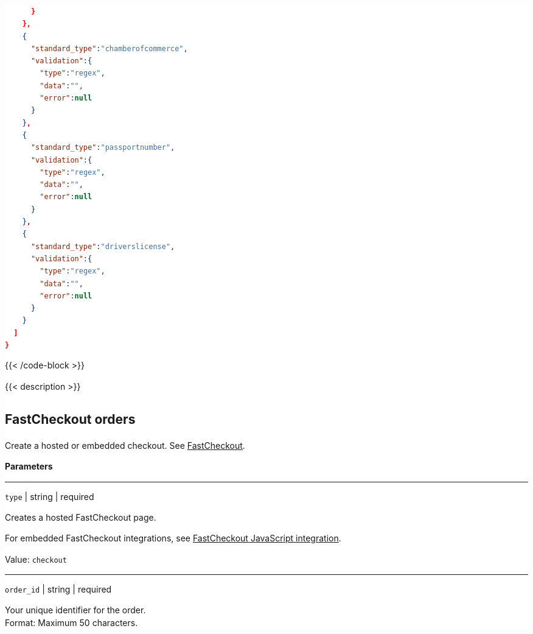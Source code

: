 ```json
      }
    },
    {
      "standard_type":"chamberofcommerce",
      "validation":{
        "type":"regex",
        "data":"",
        "error":null
      }
    },
    {
      "standard_type":"passportnumber",
      "validation":{
        "type":"regex",
        "data":"",
        "error":null
      }
    },
    {
      "standard_type":"driverslicense",
      "validation":{
        "type":"regex",
        "data":"",
        "error":null
      }
    }
  ]
}
```
{{< /code-block >}}

{{< description >}}
## FastCheckout orders

Create a hosted or embedded checkout. See [FastCheckout](/fastcheckout).

**Parameters**

----------------
`type` | string | required

Creates a hosted FastCheckout page.

For embedded FastCheckout integrations, see [FastCheckout JavaScript integration](/fastcheckout/javascript/).

Value: `checkout`

----------------
`order_id` | string | required

Your unique identifier for the order.  
Format: Maximum 50 characters.
